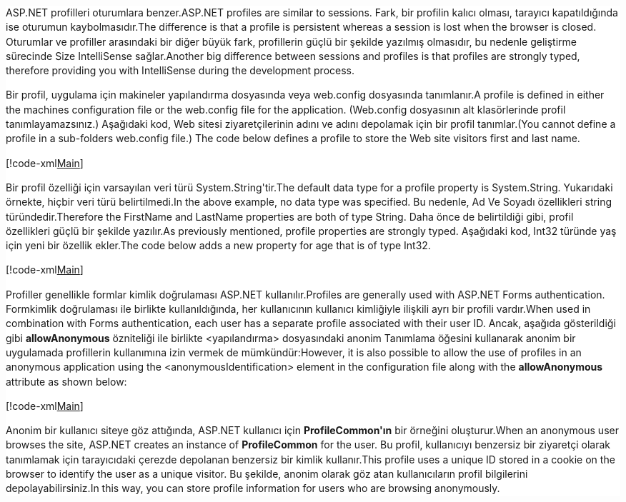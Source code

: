 <span data-ttu-id="a0f4b-112">ASP.NET profilleri oturumlara benzer.</span><span class="sxs-lookup"><span data-stu-id="a0f4b-112">ASP.NET profiles are similar to sessions.</span></span> <span data-ttu-id="a0f4b-113">Fark, bir profilin kalıcı olması, tarayıcı kapatıldığında ise oturumun kaybolmasıdır.</span><span class="sxs-lookup"><span data-stu-id="a0f4b-113">The difference is that a profile is persistent whereas a session is lost when the browser is closed.</span></span> <span data-ttu-id="a0f4b-114">Oturumlar ve profiller arasındaki bir diğer büyük fark, profillerin güçlü bir şekilde yazılmış olmasıdır, bu nedenle geliştirme sürecinde Size IntelliSense sağlar.</span><span class="sxs-lookup"><span data-stu-id="a0f4b-114">Another big difference between sessions and profiles is that profiles are strongly typed, therefore providing you with IntelliSense during the development process.</span></span>

<span data-ttu-id="a0f4b-115">Bir profil, uygulama için makineler yapılandırma dosyasında veya web.config dosyasında tanımlanır.</span><span class="sxs-lookup"><span data-stu-id="a0f4b-115">A profile is defined in either the machines configuration file or the web.config file for the application.</span></span> <span data-ttu-id="a0f4b-116">(Web.config dosyasının alt klasörlerinde profil tanımlayamazsınız.) Aşağıdaki kod, Web sitesi ziyaretçilerinin adını ve adını depolamak için bir profil tanımlar.</span><span class="sxs-lookup"><span data-stu-id="a0f4b-116">(You cannot define a profile in a sub-folders web.config file.) The code below defines a profile to store the Web site visitors first and last name.</span></span>

[!code-xml[Main](profiles-themes-and-web-parts/samples/sample1.xml)]

<span data-ttu-id="a0f4b-117">Bir profil özelliği için varsayılan veri türü System.String'tir.</span><span class="sxs-lookup"><span data-stu-id="a0f4b-117">The default data type for a profile property is System.String.</span></span> <span data-ttu-id="a0f4b-118">Yukarıdaki örnekte, hiçbir veri türü belirtilmedi.</span><span class="sxs-lookup"><span data-stu-id="a0f4b-118">In the above example, no data type was specified.</span></span> <span data-ttu-id="a0f4b-119">Bu nedenle, Ad Ve Soyadı özellikleri string türündedir.</span><span class="sxs-lookup"><span data-stu-id="a0f4b-119">Therefore the FirstName and LastName properties are both of type String.</span></span> <span data-ttu-id="a0f4b-120">Daha önce de belirtildiği gibi, profil özellikleri güçlü bir şekilde yazılır.</span><span class="sxs-lookup"><span data-stu-id="a0f4b-120">As previously mentioned, profile properties are strongly typed.</span></span> <span data-ttu-id="a0f4b-121">Aşağıdaki kod, Int32 türünde yaş için yeni bir özellik ekler.</span><span class="sxs-lookup"><span data-stu-id="a0f4b-121">The code below adds a new property for age that is of type Int32.</span></span>

[!code-xml[Main](profiles-themes-and-web-parts/samples/sample2.xml)]

<span data-ttu-id="a0f4b-122">Profiller genellikle formlar kimlik doğrulaması ASP.NET kullanılır.</span><span class="sxs-lookup"><span data-stu-id="a0f4b-122">Profiles are generally used with ASP.NET Forms authentication.</span></span> <span data-ttu-id="a0f4b-123">Formkimlik doğrulaması ile birlikte kullanıldığında, her kullanıcının kullanıcı kimliğiyle ilişkili ayrı bir profili vardır.</span><span class="sxs-lookup"><span data-stu-id="a0f4b-123">When used in combination with Forms authentication, each user has a separate profile associated with their user ID.</span></span> <span data-ttu-id="a0f4b-124">Ancak, aşağıda gösterildiği gibi **allowAnonymous** özniteliği ile birlikte &lt;yapılandırma&gt; dosyasındaki anonim Tanımlama öğesini kullanarak anonim bir uygulamada profillerin kullanımına izin vermek de mümkündür:</span><span class="sxs-lookup"><span data-stu-id="a0f4b-124">However, it is also possible to allow the use of profiles in an anonymous application using the &lt;anonymousIdentification&gt; element in the configuration file along with the **allowAnonymous** attribute as shown below:</span></span>

[!code-xml[Main](profiles-themes-and-web-parts/samples/sample3.xml)]

<span data-ttu-id="a0f4b-125">Anonim bir kullanıcı siteye göz attığında, ASP.NET kullanıcı için **ProfileCommon'ın** bir örneğini oluşturur.</span><span class="sxs-lookup"><span data-stu-id="a0f4b-125">When an anonymous user browses the site, ASP.NET creates an instance of **ProfileCommon** for the user.</span></span> <span data-ttu-id="a0f4b-126">Bu profil, kullanıcıyı benzersiz bir ziyaretçi olarak tanımlamak için tarayıcıdaki çerezde depolanan benzersiz bir kimlik kullanır.</span><span class="sxs-lookup"><span data-stu-id="a0f4b-126">This profile uses a unique ID stored in a cookie on the browser to identify the user as a unique visitor.</span></span> <span data-ttu-id="a0f4b-127">Bu şekilde, anonim olarak göz atan kullanıcıların profil bilgilerini depolayabilirsiniz.</span><span class="sxs-lookup"><span data-stu-id="a0f4b-127">In this way, you can store profile information for users who are browsing anonymously.</span></span>

